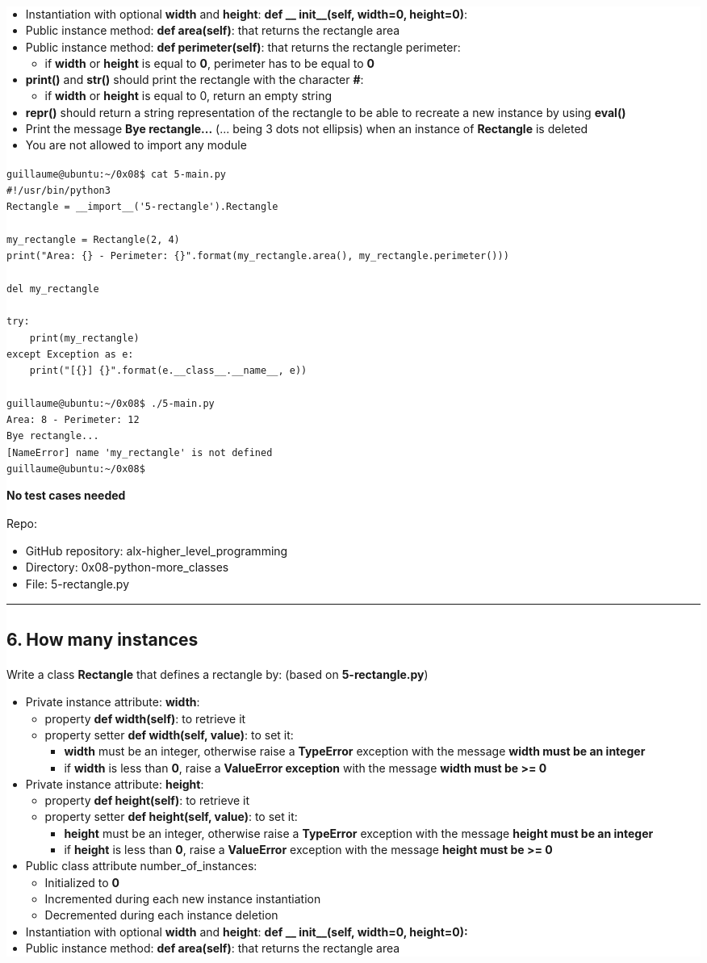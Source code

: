 - Instantiation with optional **width** and **height**: **def __ init__(self, width=0, height=0)**:
- Public instance method: **def area(self)**: that returns the rectangle area
- Public instance method: **def perimeter(self)**: that returns the rectangle perimeter:
    - if **width** or **height** is equal to **0**, perimeter has to be equal to **0**
- **print()** and **str()** should print the rectangle with the character **#**:
    - if **width** or **height** is equal to 0, return an empty string
- **repr()** should return a string representation of the rectangle to be able to recreate a new instance by using **eval()**
- Print the message **Bye rectangle...** (... being 3 dots not ellipsis) when an instance of **Rectangle** is deleted
- You are not allowed to import any module
```console
guillaume@ubuntu:~/0x08$ cat 5-main.py
#!/usr/bin/python3
Rectangle = __import__('5-rectangle').Rectangle

my_rectangle = Rectangle(2, 4)
print("Area: {} - Perimeter: {}".format(my_rectangle.area(), my_rectangle.perimeter()))

del my_rectangle

try:
    print(my_rectangle)
except Exception as e:
    print("[{}] {}".format(e.__class__.__name__, e))

guillaume@ubuntu:~/0x08$ ./5-main.py
Area: 8 - Perimeter: 12
Bye rectangle...
[NameError] name 'my_rectangle' is not defined
guillaume@ubuntu:~/0x08$
``` 
**No test cases needed**

Repo:

- GitHub repository: alx-higher_level_programming
- Directory: 0x08-python-more_classes
- File: 5-rectangle.py
***

## 6. How many instances

Write a class **Rectangle** that defines a rectangle by: (based on **5-rectangle.py**)

- Private instance attribute: **width**:
    - property **def width(self)**: to retrieve it
    - property setter **def width(self, value)**: to set it:
        - **width** must be an integer, otherwise raise a **TypeError** exception with the message **width must be an integer**
        - if **width** is less than **0**, raise a **ValueError exception** with the message **width must be >= 0**
- Private instance attribute: **height**:
    - property **def height(self)**: to retrieve it
    - property setter **def height(self, value)**: to set it:
        - **height** must be an integer, otherwise raise a **TypeError** exception with the message **height must be an integer**
        - if **height** is less than **0**, raise a **ValueError** exception with the message **height must be >= 0**
- Public class attribute number_of_instances:
    - Initialized to **0**
    - Incremented during each new instance instantiation
    - Decremented during each instance deletion
- Instantiation with optional **width** and **height**: **def __ init__(self, width=0, height=0):**
- Public instance method: **def area(self)**: that returns the rectangle area
